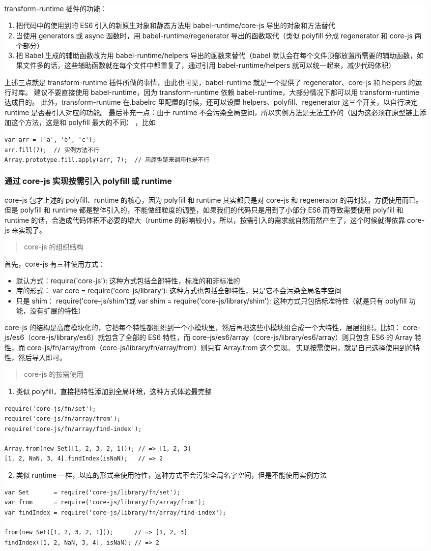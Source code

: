 transform-runtime 插件的功能：

1. 把代码中的使用到的 ES6 引入的新原生对象和静态方法用 babel-runtime/core-js 导出的对象和方法替代
2. 当使用 generators 或 async 函数时，用 babel-runtime/regenerator 导出的函数取代（类似 polyfill 分成 regenerator 和 core-js 两个部分）
3. 把 Babel 生成的辅助函数改为用 babel-runtime/helpers 导出的函数来替代（babel 默认会在每个文件顶部放置所需要的辅助函数，如果文件多的话，这些辅助函数就在每个文件中都重复了，通过引用 babel-runtime/helpers 就可以统一起来，减少代码体积）

上述三点就是 transform-runtime 插件所做的事情，由此也可见，babel-runtime 就是一个提供了 regenerator、core-js 和 helpers 的运行时库。
建议不要直接使用 babel-runtime，因为 transform-runtime 依赖 babel-runtime，大部分情况下都可以用 transform-runtime 达成目的。
此外，transform-runtime 在.babelrc 里配置的时候，还可以设置 helpers、polyfill、regenerator 这三个开关，以自行决定 runtime 是否要引入对应的功能。
最后补充一点：由于 runtime 不会污染全局空间，所以实例方法是无法工作的（因为这必须在原型链上添加这个方法，这是和 polyfill 最大的不同） ，比如

```
var arr = ['a', 'b', 'c'];
arr.fill(7);  // 实例方法不行
Array.prototype.fill.apply(arr, 7);  // 用原型链来调用也是不行
```

### 通过 core-js 实现按需引入 polyfill 或 runtime

core-js 包才上述的 polyfill、runtime 的核心，因为 polyfill 和 runtime 其实都只是对 core-js 和 regenerator 的再封装，方便使用而已。
但是 polyfill 和 runtime 都是整体引入的，不能做细粒度的调整，如果我们的代码只是用到了小部分 ES6 而导致需要使用 polyfill 和 runtime 的话，会造成代码体积不必要的增大（runtime 的影响较小）。所以，按需引入的需求就自然而然产生了，这个时候就得依靠 core-js 来实现了。

> core-js 的组织结构

首先，core-js 有三种使用方式：

- 默认方式：require('core-js'): 这种方式包括全部特性，标准的和非标准的
- 库的形式： var core = require('core-js/library'): 这种方式也包括全部特性，只是它不会污染全局名字空间
- 只是 shim： require('core-js/shim')或 var shim = require('core-js/library/shim'): 这种方式只包括标准特性（就是只有 polyfill 功能，没有扩展的特性）

core-js 的结构是高度模块化的，它把每个特性都组织到一个小模块里，然后再把这些小模块组合成一个大特性，层层组织。比如：
core-js/es6（core-js/library/es6）就包含了全部的 ES6 特性，而 core-js/es6/array（core-js/library/es6/array）则只包含 ES6 的 Array 特性，而 core-js/fn/array/from（core-js/library/fn/array/from）则只有 Array.from 这个实现。
实现按需使用，就是自己选择使用到的特性，然后导入即可。

> core-js 的按需使用

1. 类似 polyfill，直接把特性添加到全局环境，这种方式体验最完整

```
require('core-js/fn/set');
require('core-js/fn/array/from');
require('core-js/fn/array/find-index');

Array.from(new Set([1, 2, 3, 2, 1])); // => [1, 2, 3]
[1, 2, NaN, 3, 4].findIndex(isNaN);   // => 2
```

2. 类似 runtime 一样，以库的形式来使用特性，这种方式不会污染全局名字空间，但是不能使用实例方法

```
var Set       = require('core-js/library/fn/set');
var from      = require('core-js/library/fn/array/from');
var findIndex = require('core-js/library/fn/array/find-index');

from(new Set([1, 2, 3, 2, 1]));      // => [1, 2, 3]
findIndex([1, 2, NaN, 3, 4], isNaN); // => 2
```
